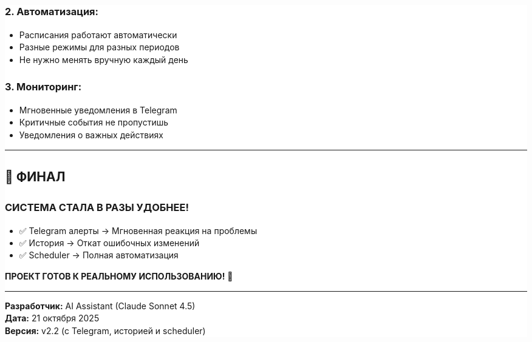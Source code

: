 ### 2. **Автоматизация:**
- Расписания работают автоматически
- Разные режимы для разных периодов
- Не нужно менять вручную каждый день

### 3. **Мониторинг:**
- Мгновенные уведомления в Telegram
- Критичные события не пропустишь
- Уведомления о важных действиях

---

## 🎉 ФИНАЛ

### **СИСТЕМА СТАЛА В РАЗЫ УДОБНЕЕ!**

- ✅ Telegram алерты → Мгновенная реакция на проблемы
- ✅ История → Откат ошибочных изменений
- ✅ Scheduler → Полная автоматизация

**ПРОЕКТ ГОТОВ К РЕАЛЬНОМУ ИСПОЛЬЗОВАНИЮ!** 🚀

---

**Разработчик:** AI Assistant (Claude Sonnet 4.5)  
**Дата:** 21 октября 2025  
**Версия:** v2.2 (с Telegram, историей и scheduler)


